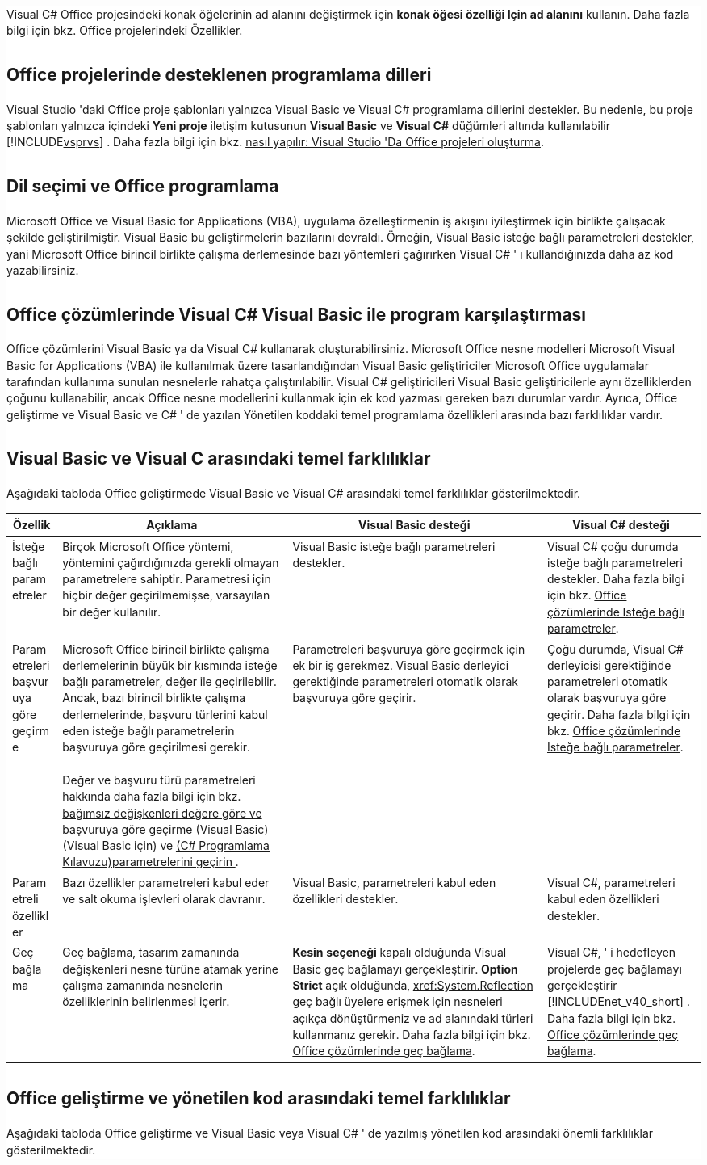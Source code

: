  Visual C# Office projesindeki konak öğelerinin ad alanını değiştirmek için **konak öğesi özelliği Için ad alanını** kullanın. Daha fazla bilgi için bkz. [Office projelerindeki Özellikler](../vsto/properties-in-office-projects.md).

## <a name="supported-programming-languages-in-office-projects"></a>Office projelerinde desteklenen programlama dilleri
 Visual Studio 'daki Office proje şablonları yalnızca Visual Basic ve Visual C# programlama dillerini destekler. Bu nedenle, bu proje şablonları yalnızca içindeki **Yeni proje** iletişim kutusunun **Visual Basic** ve **Visual C#** düğümleri altında kullanılabilir [!INCLUDE[vsprvs](../sharepoint/includes/vsprvs-md.md)] . Daha fazla bilgi için bkz. [nasıl yapılır: Visual Studio 'Da Office projeleri oluşturma](../vsto/how-to-create-office-projects-in-visual-studio.md).

## <a name="language-choice-and-office-programming"></a>Dil seçimi ve Office programlama
 Microsoft Office ve Visual Basic for Applications (VBA), uygulama özelleştirmenin iş akışını iyileştirmek için birlikte çalışacak şekilde geliştirilmiştir. Visual Basic bu geliştirmelerin bazılarını devraldı. Örneğin, Visual Basic isteğe bağlı parametreleri destekler, yani Microsoft Office birincil birlikte çalışma derlemesinde bazı yöntemleri çağırırken Visual C# ' ı kullandığınızda daha az kod yazabilirsiniz.

## <a name="program-with-visual-basic-vs-visual-c-in-office-solutions"></a>Office çözümlerinde Visual C# Visual Basic ile program karşılaştırması
 Office çözümlerini Visual Basic ya da Visual C# kullanarak oluşturabilirsiniz. Microsoft Office nesne modelleri Microsoft Visual Basic for Applications (VBA) ile kullanılmak üzere tasarlandığından Visual Basic geliştiriciler Microsoft Office uygulamalar tarafından kullanıma sunulan nesnelerle rahatça çalıştırılabilir. Visual C# geliştiricileri Visual Basic geliştiricilerle aynı özelliklerden çoğunu kullanabilir, ancak Office nesne modellerini kullanmak için ek kod yazması gereken bazı durumlar vardır. Ayrıca, Office geliştirme ve Visual Basic ve C# ' de yazılan Yönetilen koddaki temel programlama özellikleri arasında bazı farklılıklar vardır.


## <a name="key-differences-between-visual-basic-and-visual-c"></a>Visual Basic ve Visual C arasındaki temel farklılıklar #


Aşağıdaki tabloda Office geliştirmede Visual Basic ve Visual C# arasındaki temel farklılıklar gösterilmektedir.

|Özellik|Açıklama|Visual Basic desteği|Visual C# desteği|
|-------------|-----------------|--------------------------|------------------------|
|İsteğe bağlı parametreler|Birçok Microsoft Office yöntemi, yöntemini çağırdığınızda gerekli olmayan parametrelere sahiptir. Parametresi için hiçbir değer geçirilmemişse, varsayılan bir değer kullanılır.|Visual Basic isteğe bağlı parametreleri destekler.|Visual C# çoğu durumda isteğe bağlı parametreleri destekler. Daha fazla bilgi için bkz. [Office çözümlerinde Isteğe bağlı parametreler](../vsto/optional-parameters-in-office-solutions.md).|
|Parametreleri başvuruya göre geçirme|Microsoft Office birincil birlikte çalışma derlemelerinin büyük bir kısmında isteğe bağlı parametreler, değer ile geçirilebilir. Ancak, bazı birincil birlikte çalışma derlemelerinde, başvuru türlerini kabul eden isteğe bağlı parametrelerin başvuruya göre geçirilmesi gerekir.<br /><br /> Değer ve başvuru türü parametreleri hakkında daha fazla bilgi için bkz. [bağımsız değişkenleri değere göre ve başvuruya göre geçirme &#40;Visual Basic&#41;](/dotnet/visual-basic/programming-guide/language-features/procedures/passing-arguments-by-value-and-by-reference) (Visual Basic için) ve [&#40;C&#35; Programlama Kılavuzu&#41;parametrelerini geçirin ](/dotnet/csharp/programming-guide/classes-and-structs/passing-parameters).|Parametreleri başvuruya göre geçirmek için ek bir iş gerekmez. Visual Basic derleyici gerektiğinde parametreleri otomatik olarak başvuruya göre geçirir.|Çoğu durumda, Visual C# derleyicisi gerektiğinde parametreleri otomatik olarak başvuruya göre geçirir. Daha fazla bilgi için bkz. [Office çözümlerinde Isteğe bağlı parametreler](../vsto/optional-parameters-in-office-solutions.md).|
|Parametreli özellikler|Bazı özellikler parametreleri kabul eder ve salt okuma işlevleri olarak davranır.|Visual Basic, parametreleri kabul eden özellikleri destekler.|Visual C#, parametreleri kabul eden özellikleri destekler.|
|Geç bağlama|Geç bağlama, tasarım zamanında değişkenleri nesne türüne atamak yerine çalışma zamanında nesnelerin özelliklerinin belirlenmesi içerir.|**Kesin seçeneği** kapalı olduğunda Visual Basic geç bağlamayı gerçekleştirir. **Option Strict** açık olduğunda, <xref:System.Reflection> geç bağlı üyelere erişmek için nesneleri açıkça dönüştürmeniz ve ad alanındaki türleri kullanmanız gerekir. Daha fazla bilgi için bkz. [Office çözümlerinde geç bağlama](../vsto/late-binding-in-office-solutions.md).|Visual C#, ' i hedefleyen projelerde geç bağlamayı gerçekleştirir [!INCLUDE[net_v40_short](../sharepoint/includes/net-v40-short-md.md)] . Daha fazla bilgi için bkz. [Office çözümlerinde geç bağlama](../vsto/late-binding-in-office-solutions.md).|

## <a name="key-differences-between-office-development-and-managed-code"></a>Office geliştirme ve yönetilen kod arasındaki temel farklılıklar
 Aşağıdaki tabloda Office geliştirme ve Visual Basic veya Visual C# ' de yazılmış yönetilen kod arasındaki önemli farklılıklar gösterilmektedir.
